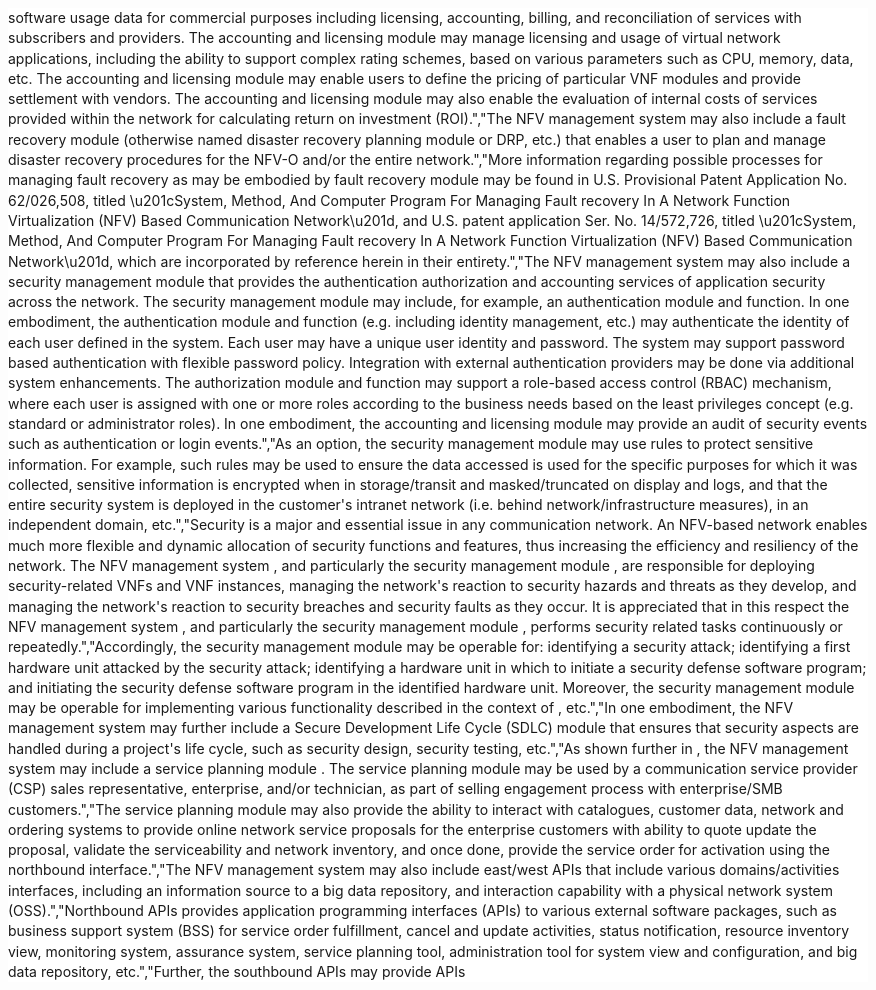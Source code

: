 software usage data for commercial purposes including licensing, accounting, billing, and reconciliation of services with subscribers and providers. The accounting and licensing module  may manage licensing and usage of virtual network applications, including the ability to support complex rating schemes, based on various parameters such as CPU, memory, data, etc. The accounting and licensing module  may enable users to define the pricing of particular VNF modules and provide settlement with vendors. The accounting and licensing module  may also enable the evaluation of internal costs of services provided within the network for calculating return on investment (ROI).","The NFV management system  may also include a fault recovery module  (otherwise named disaster recovery planning module or DRP, etc.) that enables a user to plan and manage disaster recovery procedures for the NFV-O and\/or the entire network.","More information regarding possible processes for managing fault recovery as may be embodied by fault recovery module  may be found in U.S. Provisional Patent Application No. 62\/026,508, titled \u201cSystem, Method, And Computer Program For Managing Fault recovery In A Network Function Virtualization (NFV) Based Communication Network\u201d, and U.S. patent application Ser. No. 14\/572,726, titled \u201cSystem, Method, And Computer Program For Managing Fault recovery In A Network Function Virtualization (NFV) Based Communication Network\u201d, which are incorporated by reference herein in their entirety.","The NFV management system  may also include a security management module  that provides the authentication authorization and accounting services of application security across the network. The security management module  may include, for example, an authentication module and function. In one embodiment, the authentication module and function (e.g. including identity management, etc.) may authenticate the identity of each user defined in the system. Each user may have a unique user identity and password. The system may support password based authentication with flexible password policy. Integration with external authentication providers may be done via additional system enhancements. The authorization module and function may support a role-based access control (RBAC) mechanism, where each user is assigned with one or more roles according to the business needs based on the least privileges concept (e.g. standard or administrator roles). In one embodiment, the accounting and licensing module  may provide an audit of security events such as authentication or login events.","As an option, the security management module  may use rules to protect sensitive information. For example, such rules may be used to ensure the data accessed is used for the specific purposes for which it was collected, sensitive information is encrypted when in storage\/transit and masked\/truncated on display and logs, and that the entire security system is deployed in the customer's intranet network (i.e. behind network\/infrastructure measures), in an independent domain, etc.","Security is a major and essential issue in any communication network. An NFV-based network enables much more flexible and dynamic allocation of security functions and features, thus increasing the efficiency and resiliency of the network. The NFV management system , and particularly the security management module , are responsible for deploying security-related VNFs and VNF instances, managing the network's reaction to security hazards and threats as they develop, and managing the network's reaction to security breaches and security faults as they occur. It is appreciated that in this respect the NFV management system , and particularly the security management module , performs security related tasks continuously or repeatedly.","Accordingly, the security management module  may be operable for: identifying a security attack; identifying a first hardware unit attacked by the security attack; identifying a hardware unit in which to initiate a security defense software program; and initiating the security defense software program in the identified hardware unit. Moreover, the security management module  may be operable for implementing various functionality described in the context of , etc.","In one embodiment, the NFV management system  may further include a Secure Development Life Cycle (SDLC) module that ensures that security aspects are handled during a project's life cycle, such as security design, security testing, etc.","As shown further in , the NFV management system  may include a service planning module . The service planning module  may be used by a communication service provider (CSP) sales representative, enterprise, and\/or technician, as part of selling engagement process with enterprise\/SMB customers.","The service planning module  may also provide the ability to interact with catalogues, customer data, network and ordering systems to provide online network service proposals for the enterprise customers with ability to quote update the proposal, validate the serviceability and network inventory, and once done, provide the service order for activation using the northbound interface.","The NFV management system  may also include east\/west APIs  that include various domains\/activities interfaces, including an information source to a big data repository, and interaction capability with a physical network system (OSS).","Northbound APIs  provides application programming interfaces (APIs) to various external software packages, such as business support system (BSS) for service order fulfillment, cancel and update activities, status notification, resource inventory view, monitoring system, assurance system, service planning tool, administration tool for system view and configuration, and big data repository, etc.","Further, the southbound APIs  may provide APIs